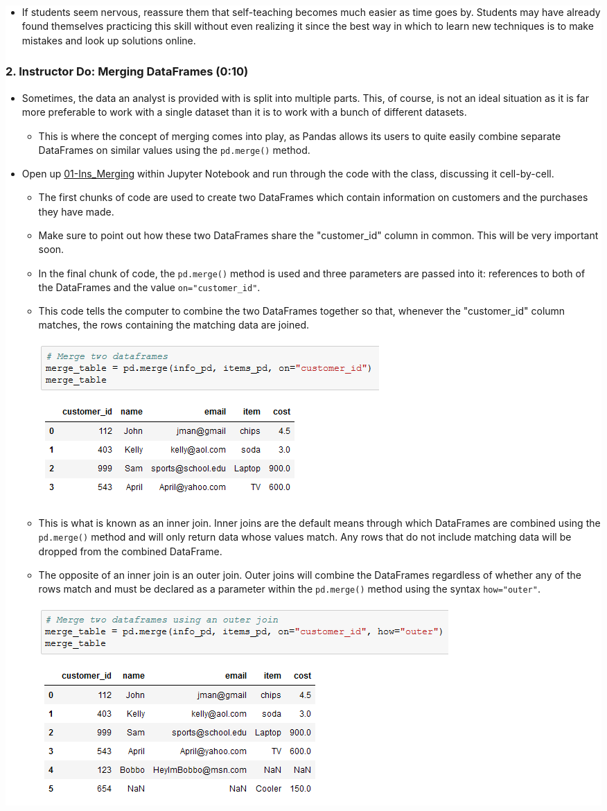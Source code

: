   * If students seem nervous, reassure them that self-teaching becomes much easier as time goes by. Students may have already found themselves practicing this skill without even realizing it since the best way in which to learn new techniques is to make mistakes and look up solutions online.

### 2. Instructor Do: Merging DataFrames (0:10)

* Sometimes, the data an analyst is provided with is split into multiple parts. This, of course, is not an ideal situation as it is far more preferable to work with a single dataset than it is to work with a bunch of different datasets.

  * This is where the concept of merging comes into play, as Pandas allows its users to quite easily combine separate DataFrames on similar values using the `pd.merge()` method.

* Open up [01-Ins_Merging](Activities/01-Ins_Merging/Solved/Merging.ipynb) within Jupyter Notebook and run through the code with the class, discussing it cell-by-cell.

  * The first chunks of code are used to create two DataFrames which contain information on customers and the purchases they have made.

  * Make sure to point out how these two DataFrames share the "customer_id" column in common. This will be very important soon.

  * In the final chunk of code, the `pd.merge()` method is used and three parameters are passed into it: references to both of the DataFrames and the value `on="customer_id"`.

  * This code tells the computer to combine the two DataFrames together so that, whenever the "customer_id" column matches, the rows containing the matching data are joined.

    ![Inner Merge](Images/1-Merging_Inner.png)

  * This is what is known as an inner join. Inner joins are the default means through which DataFrames are combined using the `pd.merge()` method and will only return data whose values match. Any rows that do not include matching data will be dropped from the combined DataFrame.

  * The opposite of an inner join is an outer join. Outer joins will combine the DataFrames regardless of whether any of the rows match and must be declared as a parameter within the `pd.merge()` method using the syntax `how="outer"`.

    ![Outer Merge](Images/1-Merging_Outer.png)
